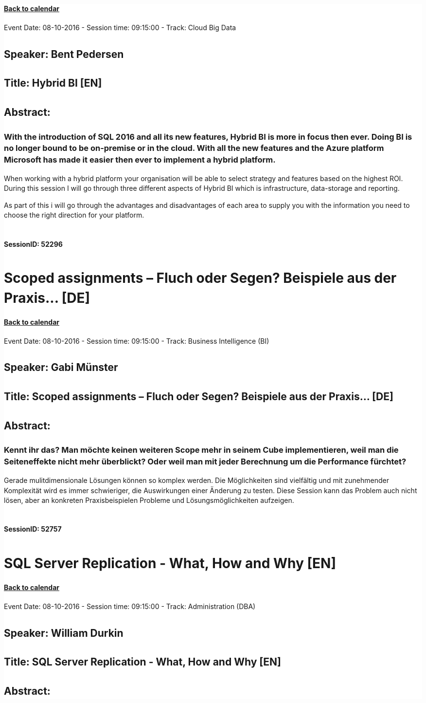 #### [Back to calendar](#nr-555)
Event Date: 08-10-2016 - Session time: 09:15:00 - Track: Cloud  Big Data
## Speaker: Bent Pedersen
## Title: Hybrid BI [EN]
## Abstract:
### With the introduction of SQL 2016 and all its new features, Hybrid BI is more in focus then ever. Doing BI is no longer bound to be on-premise or in the cloud. With all the new features and the Azure platform Microsoft has made it easier then ever to implement a hybrid platform.

When working with a hybrid platform your organisation will be able to select strategy and features based on the highest ROI. During this session I will go through three different aspects of Hybrid BI which is infrastructure, data-storage and reporting. 

As part of this i will go through the advantages and disadvantages of each area to supply you with the information you need to choose the right direction for your platform.
#  
#### SessionID: 52296
# Scoped assignments – Fluch oder Segen? Beispiele aus der Praxis... [DE]
#### [Back to calendar](#nr-555)
Event Date: 08-10-2016 - Session time: 09:15:00 - Track: Business Intelligence  (BI)
## Speaker: Gabi Münster
## Title: Scoped assignments – Fluch oder Segen? Beispiele aus der Praxis... [DE]
## Abstract:
### Kennt ihr das? Man möchte keinen weiteren Scope mehr in seinem Cube implementieren, weil man die Seiteneffekte nicht mehr überblickt? Oder weil man mit jeder Berechnung um die Performance fürchtet?
Gerade mulitdimensionale Lösungen können so komplex werden. Die Möglichkeiten sind vielfältig und mit zunehmender Komplexität wird es immer schwieriger, die Auswirkungen einer Änderung zu testen. Diese Session kann das Problem auch nicht lösen, aber an konkreten Praxisbeispielen Probleme und Lösungsmöglichkeiten aufzeigen.
#  
#### SessionID: 52757
# SQL Server Replication - What, How and Why [EN]
#### [Back to calendar](#nr-555)
Event Date: 08-10-2016 - Session time: 09:15:00 - Track: Administration (DBA)
## Speaker: William Durkin
## Title: SQL Server Replication - What, How and Why [EN]
## Abstract: